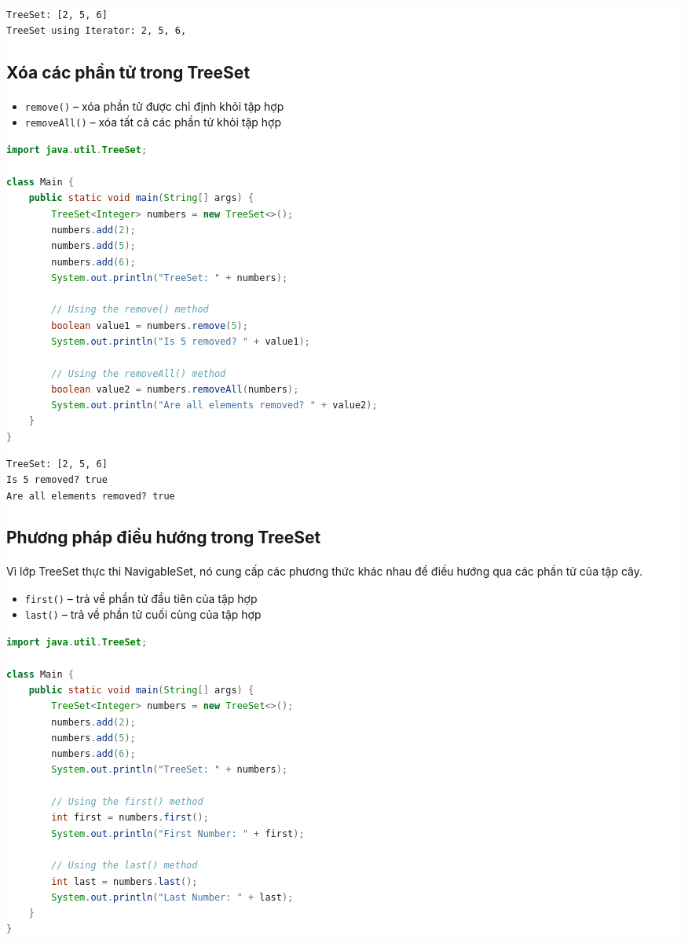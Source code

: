 <content-result>
    <code>TreeSet: [2, 5, 6]</code><br/>
    <code>TreeSet using Iterator: 2, 5, 6,</code>
</content-result>

## Xóa các phần tử trong TreeSet

- `remove()` – xóa phần tử được chỉ định khỏi tập hợp
- `removeAll()` – xóa tất cả các phần tử khỏi tập hợp

```java
import java.util.TreeSet;

class Main {
    public static void main(String[] args) {
        TreeSet<Integer> numbers = new TreeSet<>();
        numbers.add(2);
        numbers.add(5);
        numbers.add(6);
        System.out.println("TreeSet: " + numbers);

        // Using the remove() method
        boolean value1 = numbers.remove(5);
        System.out.println("Is 5 removed? " + value1);

        // Using the removeAll() method
        boolean value2 = numbers.removeAll(numbers);
        System.out.println("Are all elements removed? " + value2);
    }
}
```

<content-result>
    <code>TreeSet: [2, 5, 6]</code><br/>
    <code>Is 5 removed? true</code><br/>
    <code>Are all elements removed? true</code>
</content-result>

## Phương pháp điều hướng trong TreeSet

Vì lớp TreeSet thực thi NavigableSet, nó cung cấp các phương thức khác nhau để điều hướng qua các phần tử của tập cây.

- `first()` – trả về phần tử đầu tiên của tập hợp
- `last()` – trả về phần tử cuối cùng của tập hợp

```java
import java.util.TreeSet;

class Main {
    public static void main(String[] args) {
        TreeSet<Integer> numbers = new TreeSet<>();
        numbers.add(2);
        numbers.add(5);
        numbers.add(6);
        System.out.println("TreeSet: " + numbers);

        // Using the first() method
        int first = numbers.first();
        System.out.println("First Number: " + first);

        // Using the last() method
        int last = numbers.last();
        System.out.println("Last Number: " + last);
    }
}
```
